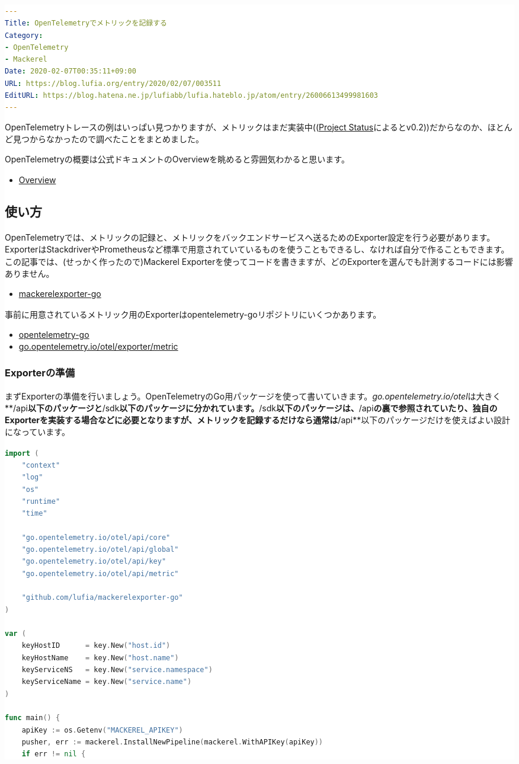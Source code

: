 ```yaml
---
Title: OpenTelemetryでメトリックを記録する
Category:
- OpenTelemetry
- Mackerel
Date: 2020-02-07T00:35:11+09:00
URL: https://blog.lufia.org/entry/2020/02/07/003511
EditURL: https://blog.hatena.ne.jp/lufiabb/lufia.hateblo.jp/atom/entry/26006613499981603
---
```


OpenTelemetryトレースの例はいっぱい見つかりますが、メトリックはまだ実装中(([Project Status](https://opentelemetry.io/project-status/)によるとv0.2))だからなのか、ほとんど見つからなかったので調べたことをまとめました。

OpenTelemetryの概要は公式ドキュメントのOverviewを眺めると雰囲気わかると思います。

- [Overview](https://github.com/open-telemetry/opentelemetry-specification/blob/master/specification/overview.md)

## 使い方

OpenTelemetryでは、メトリックの記録と、メトリックをバックエンドサービスへ送るためのExporter設定を行う必要があります。ExporterはStackdriverやPrometheusなど標準で用意されていているものを使うこともできるし、なければ自分で作ることもできます。この記事では、(せっかく作ったので)Mackerel Exporterを使ってコードを書きますが、どのExporterを選んでも計測するコードには影響ありません。

- [mackerelexporter-go](https://github.com/lufia/mackerelexporter-go)

事前に用意されているメトリック用のExporterはopentelemetry-goリポジトリにいくつかあります。

- [opentelemetry-go](https://github.com/open-telemetry/opentelemetry-go)
- [go.opentelemetry.io/otel/exporter/metric](https://github.com/open-telemetry/opentelemetry-go/tree/master/exporter/metric)

### Exporterの準備

まずExporterの準備を行いましょう。OpenTelemetryのGo用パッケージを使って書いていきます。*go.opentelemetry.io/otel*は大きく**/api**以下のパッケージと**/sdk**以下のパッケージに分かれています。**/sdk**以下のパッケージは、**/api**の裏で参照されていたり、独自のExporterを実装する場合などに必要となりますが、メトリックを記録するだけなら通常は**/api**以下のパッケージだけを使えばよい設計になっています。

```go
import (
	"context"
	"log"
	"os"
	"runtime"
	"time"

	"go.opentelemetry.io/otel/api/core"
	"go.opentelemetry.io/otel/api/global"
	"go.opentelemetry.io/otel/api/key"
	"go.opentelemetry.io/otel/api/metric"

	"github.com/lufia/mackerelexporter-go"
)

var (
	keyHostID      = key.New("host.id")
	keyHostName    = key.New("host.name")
	keyServiceNS   = key.New("service.namespace")
	keyServiceName = key.New("service.name")
)

func main() {
	apiKey := os.Getenv("MACKEREL_APIKEY")
	pusher, err := mackerel.InstallNewPipeline(mackerel.WithAPIKey(apiKey))
	if err != nil {
```